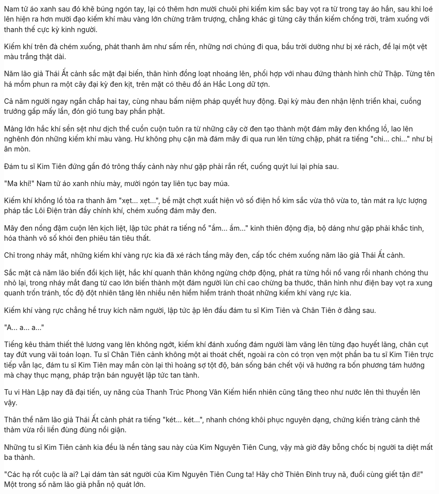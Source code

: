 Nam tử áo xanh sau đó khẽ búng ngón tay, lại có thêm hơn mười chuôi phi kiếm kim sắc bay vọt ra từ trong tay áo hắn, sau khi loé lên hiện ra hơn mười đạo kiếm khí màu vàng lớn chừng trăm trượng, chẳng khác gì từng cây thần kiếm chống trời, trảm xuống với thanh thế cực kỳ kinh người.

Kiếm khí trên đà chém xuống, phát thanh âm như sấm rền, những nơi chúng đi qua, bầu trời dường như bị xé rách, để lại một vệt màu trắng thật dài.

Năm lão giả Thái Ất cảnh sắc mặt đại biến, thân hình đồng loạt nhoáng lên, phối hợp với nhau đứng thành hình chữ Thập. Từng tên há mồm phun ra một cây đại kỳ đen kịt, trên mặt có thêu đồ án Hắc Long dữ tợn.

Cả năm người ngay ngắn chắp hai tay, cùng nhau bấm niệm pháp quyết huy động. Đại kỳ màu đen nhận lệnh triển khai, cuồng trướng gấp mấy lần, đón gió tung bay phần phật.

Mảng lớn hắc khí sền sệt như dịch thể cuồn cuộn tuôn ra từ những cây cờ đen tạo thành một đám mây đen khổng lồ, lao lên nghênh đón những kiếm khí màu vàng. Hư không phụ cận mà đám mây đi qua run lên từng chập, phát ra tiếng "chi… chi…" như bị ăn mòn.

Đám tu sĩ Kim Tiên đứng gần đó trông thấy cảnh này như gặp phải rắn rết, cuống quýt lui lại phía sau.

"Ma khí!" Nam tử áo xanh nhíu mày, mười ngón tay liên tục bay múa.

Kiếm khí khổng lồ tỏa ra thanh âm "xẹt… xẹt…", bề mặt chợt xuất hiện vô số điện hồ kim sắc vừa thô vừa to, tản mát ra lực lượng pháp tắc Lôi Điện tràn đầy chính khí, chém xuống đám mây đen.

Mây đen nồng đậm cuộn lên kịch liệt, lập tức phát ra tiếng nổ "ầm… ầm…" kinh thiên động địa, bộ dáng như gặp phải khắc tinh, hóa thành vô số khói đen phiêu tán tiêu thất.

Chỉ trong nháy mắt, những kiếm khí vàng rực kia đã xé rách tầng mây đen, cấp tốc chém xuống năm lão giả Thái Ất cảnh.

Sắc mặt cả năm lão biến đổi kịch liệt, hắc khí quanh thân không ngừng chớp động, phát ra từng hồi nổ vang rồi nhanh chóng thu nhỏ lại, trong nháy mắt đang từ cao lớn biến thành một đám người lùn chỉ cao chừng ba thước, thân hình như điện bay vọt ra xung quanh trốn tránh, tốc độ đột nhiên tăng lên nhiều nên hiểm hiểm tránh thoát những kiếm khí vàng rực kia.

Kiếm khí vàng rực chẳng hề truy kích năm người, lập tức ập lên đầu đám tu sĩ Kim Tiên và Chân Tiên ở đằng sau.

"A… a… a…"

Tiếng kêu thảm thiết thê lương vang lên không ngớt, kiếm khí đánh xuống đám người làm văng lên từng đạo huyết lãng, chân cụt tay đứt vung vãi toán loạn. Tu sĩ Chân Tiên cảnh không một ai thoát chết, ngoài ra còn có trọn vẹn một phần ba tu sĩ Kim Tiên trực tiếp vẫn lạc, đám tu sĩ Kim Tiên may mắn còn lại thì hoảng sợ tột độ, bán sống bán chết vội vã hướng ra bốn phương tám hướng mà chạy thục mạng, pháp trận bán nguyệt lập tức tan tành.

Tu vi Hàn Lập nay đã đại tiến, uy năng của Thanh Trúc Phong Vân Kiếm hiển nhiên cũng tăng theo như nước lên thì thuyền lên vậy.

Thân thể năm lão giả Thái Ất cảnh phát ra tiếng "két… két…", nhanh chóng khôi phục nguyên dạng, chứng kiến tràng cảnh thê thảm vừa rồi liền đùng đùng nổi giận.

Những tu sĩ Kim Tiên cảnh kia đều là nền tảng sau này của Kim Nguyên Tiên Cung, vậy mà giờ đây bỗng chốc bị người ta diệt mất ba thành.

"Các hạ rốt cuộc là ai? Lại dám tàn sát người của Kim Nguyên Tiên Cung ta! Hãy chờ Thiên Đình truy nã, đuổi cùng giết tận đi!" Một trong số năm lão giả phẫn nộ quát lớn.
